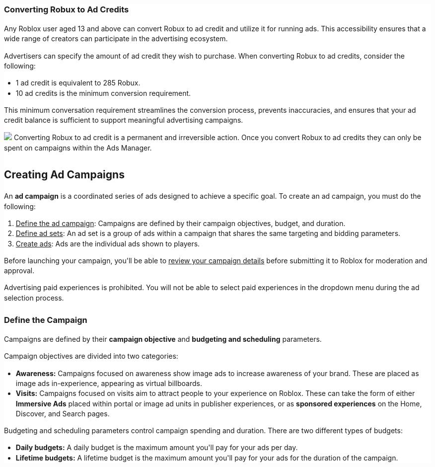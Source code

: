 ### Converting Robux to Ad Credits

Any Roblox user aged 13 and above can convert Robux to ad credit and utilize it for running ads. This accessibility ensures that a wide range of creators can participate in the advertising ecosystem.

Advertisers can specify the amount of ad credit they wish to purchase. When converting Robux to ad credits, consider the following:

- 1 ad credit is equivalent to 285 Robux.
- 10 ad credits is the minimum conversion requirement.

This minimum conversation requirement streamlines the conversion process, prevents inaccuracies, and ensures that your ad credit balance is sufficient to support meaningful advertising campaigns.

<img src="../../assets/promotion/ads-manager/ad-credits.png" width="780" />

<Alert severity="warning">
   Converting Robux to ad credit is a permanent and irreversible action. Once you convert Robux to ad credits they can only be spent on campaigns within the Ads Manager.
</Alert>

## Creating Ad Campaigns

An **ad campaign** is a coordinated series of ads designed to achieve a specific goal. To create an ad campaign, you must do the following:

1. [Define the ad campaign](#define-the-campaign): Campaigns are defined by their campaign objectives, budget, and duration.
2. [Define ad sets](#define-ad-sets): An ad set is a group of ads within a campaign that shares the same targeting and bidding parameters.
3. [Create ads](#create-ads): Ads are the individual ads shown to players.

Before launching your campaign, you'll be able to [review your campaign details](#review-the-campaign) before submitting it to Roblox for moderation and approval.

<Alert severity="warning">
   Advertising paid experiences is prohibited. You will not be able to select paid experiences in the dropdown menu during the ad selection process.
</Alert>

### Define the Campaign

Campaigns are defined by their **campaign objective** and **budgeting and scheduling** parameters.

Campaign objectives are divided into two categories:

- **Awareness:** Campaigns focused on awareness show image ads to increase awareness of your brand. These are placed as image ads in-experience, appearing as virtual billboards.
- **Visits:** Campaigns focused on visits aim to attract people to your experience on Roblox. These can take the form of either **Immersive Ads** placed within portal or image ad units in publisher experiences, or as **sponsored experiences** on the Home, Discover, and Search pages.

Budgeting and scheduling parameters control campaign spending and duration. There are two different types of budgets:

- **Daily budgets:** A daily budget is the maximum amount you'll pay for your ads per day.
- **Lifetime budgets:** A lifetime budget is the maximum amount you'll pay for your ads for the duration of the campaign.
